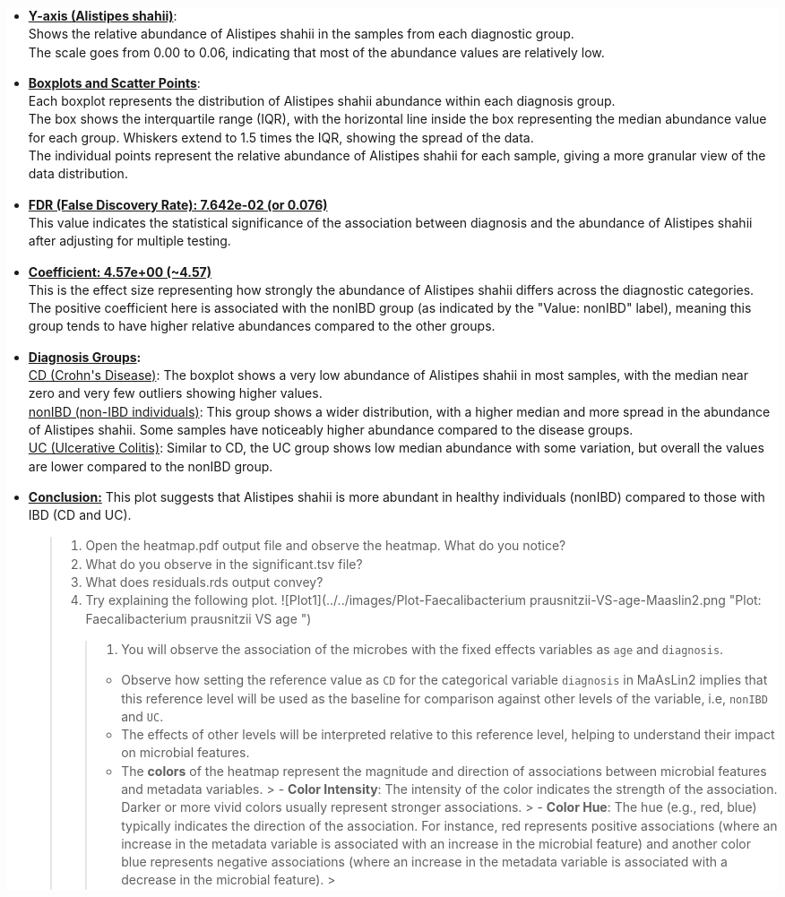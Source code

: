 - **<u>Y-axis (Alistipes shahii)</u>**:\
        Shows the relative abundance of Alistipes shahii in the samples from each diagnostic group.\
        The scale goes from 0.00 to 0.06, indicating that most of the abundance values are relatively low.

- **<u>Boxplots and Scatter Points</u>**:\
        Each boxplot represents the distribution of Alistipes shahii abundance within each diagnosis group.\
        The box shows the interquartile range (IQR), with the horizontal line inside the box representing the median abundance value for each group.
        Whiskers extend to 1.5 times the IQR, showing the spread of the data.\
        The individual points represent the relative abundance of Alistipes shahii for each sample, giving a more granular view of the data distribution.

- **<u>FDR (False Discovery Rate): 7.642e-02 (or 0.076)</u>**\
This value indicates the statistical significance of the association between diagnosis and the abundance of Alistipes shahii after adjusting for multiple testing.

- **<u>Coefficient: 4.57e+00 (~4.57)</u>**\
This is the effect size representing how strongly the abundance of Alistipes shahii differs across the diagnostic categories. The positive coefficient here is associated with the nonIBD group (as indicated by the "Value: nonIBD" label), meaning this group tends to have higher relative abundances compared to the other groups.

- **<u>Diagnosis Groups</u>:**\
<u>CD (Crohn's Disease)</u>: The boxplot shows a very low abundance of Alistipes shahii in most samples, with the median near zero and very few outliers showing higher values.\
<u>nonIBD (non-IBD individuals)</u>: This group shows a wider distribution, with a higher median and more spread in the abundance of Alistipes shahii. Some samples have noticeably higher abundance compared to the disease groups.\
<u>UC (Ulcerative Colitis)</u>: Similar to CD, the UC group shows low median abundance with some variation, but overall the values are lower compared to the nonIBD group.

- **<u>Conclusion:</u>**
    This plot suggests that Alistipes shahii is more abundant in healthy individuals (nonIBD) compared to those with IBD (CD and UC).
     
    > <question-title></question-title>
    >
    > 1. Open the heatmap.pdf output file and observe the heatmap. What do you notice?
    > 2. What do you observe in the significant.tsv file?
    > 3. What does residuals.rds output convey?
    > 4. Try explaining the following plot.
    > ![Plot1](../../images/Plot-Faecalibacterium prausnitzii-VS-age-Maaslin2.png "Plot: Faecalibacterium prausnitzii VS age ")
    > >
    > > <solution-title></solution-title>
    > > 1. You will observe the association of the microbes with the fixed effects variables as `age` and `diagnosis`.
    > > - Observe how setting the reference value as `CD` for the categorical variable `diagnosis` in MaAsLin2 implies that this reference level will be used as the baseline for comparison against other levels of the variable, i.e, `nonIBD` and `UC`.
    > > - The effects of other levels will be interpreted relative to this reference level, helping to understand their impact on microbial features.
    > > - The **colors** of the heatmap represent the magnitude and direction of associations between microbial features and metadata variables.
    >       > - **Color Intensity**: The intensity of the color indicates the strength of the association. Darker or more vivid colors usually represent stronger associations.
    >       > - **Color Hue**: The hue (e.g., red, blue) typically indicates the direction of the association. For instance, red represents positive associations (where an increase in the metadata variable is associated with an increase in the microbial feature) and another color blue represents negative associations (where an increase in the metadata variable is associated with a decrease in the microbial feature).
    >       >